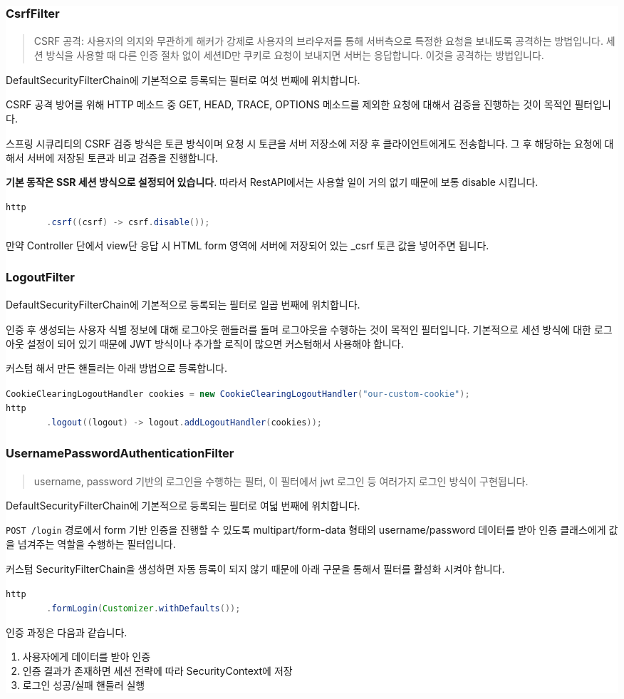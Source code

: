 ### CsrfFilter

> CSRF 공격: 사용자의 의지와 무관하게 해커가 강제로 사용자의 브라우저를 통해 서버측으로 특정한 요청을 보내도록 공격하는 방법입니다. 세션 방식을 사용할 때 다른 인증 절차 없이 세션ID만 쿠키로 요청이 보내지면 서버는 응답합니다. 이것을 공격하는 방법입니다.
>

DefaultSecurityFilterChain에 기본적으로 등록되는 필터로 여섯 번째에 위치합니다.

CSRF 공격 방어를 위해 HTTP 메소드 중 GET, HEAD, TRACE, OPTIONS 메소드를 제외한 요청에 대해서 검증을 진행하는 것이 목적인 필터입니다.

스프링 시큐리티의 CSRF 검증 방식은 토큰 방식이며 요청 시 토큰을 서버 저장소에 저장 후 클라이언트에게도 전송합니다. 그 후 해당하는 요청에 대해서 서버에 저장된 토큰과 비교 검증을 진행합니다.

**기본 동작은 SSR 세션 방식으로 설정되어 있습니다**. 따라서 RestAPI에서는 사용할 일이 거의 없기 때문에 보통 disable 시킵니다.

```java
http
        .csrf((csrf) -> csrf.disable());
```

만약 Controller 단에서 view단 응답 시 HTML form 영역에 서버에 저장되어 있는 _csrf 토큰 값을 넣어주면 됩니다.

### LogoutFilter

DefaultSecurityFilterChain에 기본적으로 등록되는 필터로 일곱 번째에 위치합니다.

인증 후 생성되는 사용자 식별 정보에 대해 로그아웃 핸들러를 돌며 로그아웃을 수행하는 것이 목적인 필터입니다. 기본적으로 세션 방식에 대한 로그아웃 설정이 되어 있기 때문에 JWT 방식이나 추가할 로직이 많으면 커스텀해서 사용해야 합니다.

커스텀 해서 만든 핸들러는 아래 방법으로 등록합니다.

```java
CookieClearingLogoutHandler cookies = new CookieClearingLogoutHandler("our-custom-cookie");
http
        .logout((logout) -> logout.addLogoutHandler(cookies));
```

### UsernamePasswordAuthenticationFilter

> username, password 기반의 로그인을 수행하는 필터, 이 필터에서 jwt 로그인 등 여러가지 로그인 방식이 구현됩니다.
>

DefaultSecurityFilterChain에 기본적으로 등록되는 필터로 여덟 번째에 위치합니다.

`POST /login` 경로에서 form 기반 인증을 진행할 수 있도록 multipart/form-data 형태의 username/password 데이터를 받아 인증 클래스에게 값을 넘겨주는 역할을 수행하는 필터입니다.

커스텀 SecurityFilterChain을 생성하면 자동 등록이 되지 않기 때문에 아래 구문을 통해서 필터를 활성화 시켜야 합니다.

```java
http
        .formLogin(Customizer.withDefaults());
```

인증 과정은 다음과 같습니다.

1. 사용자에게 데이터를 받아 인증
2. 인증 결과가 존재하면 세션 전략에 따라 SecurityContext에 저장
3. 로그인 성공/실패 핸들러 실행
